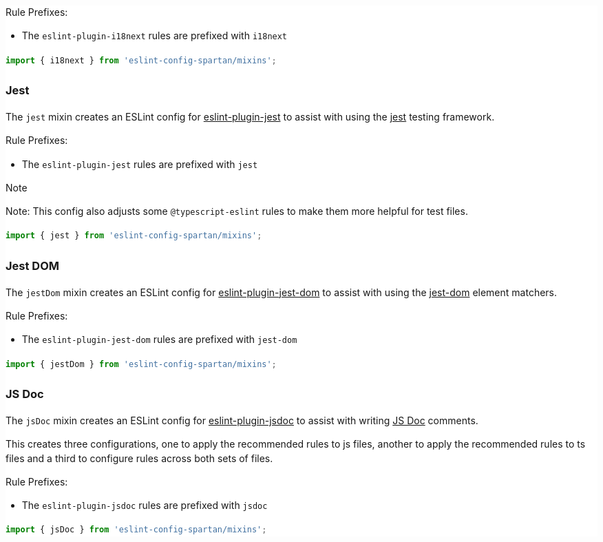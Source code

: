 Rule Prefixes:

- The `eslint-plugin-i18next` rules are prefixed with `i18next`

```js
import { i18next } from 'eslint-config-spartan/mixins';
```

### Jest

The `jest` mixin creates an ESLint config for [eslint-plugin-jest](https://www.npmjs.com/package/eslint-plugin-jest) to
assist with using the [jest](https://jestjs.io) testing framework.

Rule Prefixes:

- The `eslint-plugin-jest` rules are prefixed with `jest`

> [!NOTE]
>
> Note: This config also adjusts some `@typescript-eslint` rules to make them more helpful for test files.

```js
import { jest } from 'eslint-config-spartan/mixins';
```

### Jest DOM

The `jestDom` mixin creates an ESLint config for
[eslint-plugin-jest-dom](https://www.npmjs.com/package/eslint-plugin-jest-dom) to assist with using the
[jest-dom](https://testing-library.com/docs/ecosystem-jest-dom/) element matchers.

Rule Prefixes:

- The `eslint-plugin-jest-dom` rules are prefixed with `jest-dom`

```js
import { jestDom } from 'eslint-config-spartan/mixins';
```

### JS Doc

The `jsDoc` mixin creates an ESLint config for [eslint-plugin-jsdoc](https://www.npmjs.com/package/eslint-plugin-jsdoc)
to assist with writing [JS Doc](https://jsdoc.app) comments.

This creates three configurations, one to apply the recommended rules to js files, another to apply the recommended
rules to ts files and a third to configure rules across both sets of files.

Rule Prefixes:

- The `eslint-plugin-jsdoc` rules are prefixed with `jsdoc`

```js
import { jsDoc } from 'eslint-config-spartan/mixins';
```
